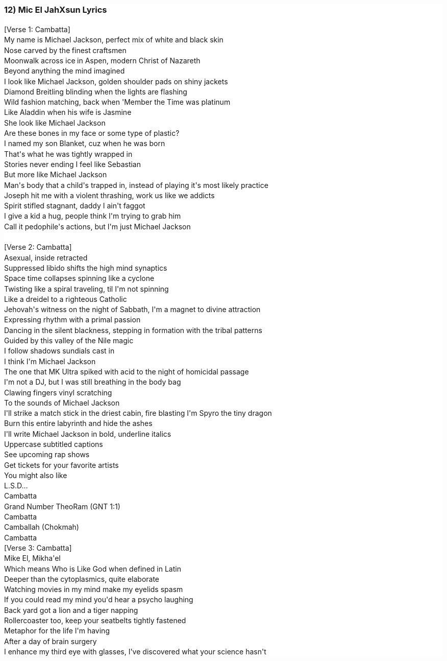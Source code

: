### 12) Mic El JahXsun Lyrics

[Verse 1: Cambatta]<br/>
My name is Michael Jackson, perfect mix of white and black skin<br/>
Nose carved by the finest craftsmen<br/>
Moonwalk across ice in Aspen, modern Christ of Nazareth<br/>
Beyond anything the mind imagined<br/>
I look like Michael Jackson, golden shoulder pads on shiny jackets<br/>
Diamond Breitling blinding when the lights are flashing<br/>
Wild fashion matching, back when 'Member the Time was platinum<br/>
Like Aladdin when his wife is Jasmine<br/>
She look like Michael Jackson<br/>
Are these bones in my face or some type of plastic?<br/>
I named my son Blanket, cuz when he was born<br/>
That's what he was tightly wrapped in<br/>
Stories never ending I feel like Sebastian<br/>
But more like Michael Jackson<br/>
Man's body that a child's trapped in, instead of playing it's most likely practice<br/>
Joseph hit me with a violent thrashing, work us like we addicts<br/>
Spirit stifled stagnant, daddy I ain't faggot<br/>
I give a kid a hug, people think I'm trying to grab him<br/>
Call it pedophile's actions, but I'm just Michael Jackson<br/>
<br/>
[Verse 2: Cambatta]<br/>
Asexual, inside retracted<br/>
Suppressed libido shifts the high mind synaptics<br/>
Space time collapses spinning like a cyclone<br/>
Twisting like a spiral traveling, til I'm not spinning<br/>
Like a dreidel to a righteous Catholic<br/>
Jehovah's witness on the night of Sabbath, I'm a magnet to divine attraction<br/>
Expressing rhythm with a primal passion<br/>
Dancing in the silent blackness, stepping in formation with the tribal patterns<br/>
Guided by this valley of the Nile magic<br/>
I follow shadows sundials cast in<br/>
I think I'm Michael Jackson<br/>
The one that MK Ultra spiked with acid to the night of homicidal passage<br/>
I'm not a DJ, but I was still breathing in the body bag<br/>
Clawing fingers vinyl scratching<br/>
To the sounds of Michael Jackson<br/>
I'll strike a match stick in the driest cabin, fire blasting I'm Spyro the tiny dragon<br/>
Burn this entire labyrinth and hide the ashes<br/>
I'll write Michael Jackson in bold, underline italics<br/>
Uppercase subtitled captions<br/>
See upcoming rap shows<br/>
Get tickets for your favorite artists<br/>
You might also like<br/>
L.S.D...<br/>
Cambatta<br/>
Grand Number TheoRam (GNT 1:1)<br/>
Cambatta<br/>
Camballah (Chokmah)<br/>
Cambatta<br/>
[Verse 3: Cambatta]<br/>
Mike El, Mikha'el<br/>
Which means Who is Like God when defined in Latin<br/>
Deeper than the cytoplasmics, quite elaborate<br/>
Watching movies in my mind make my eyelids spasm<br/>
If you could read my mind you'd hear a psycho laughing<br/>
Back yard got a lion and a tiger napping<br/>
Rollercoaster too, keep your seatbelts tightly fastened<br/>
Metaphor for the life I'm having<br/>
After a day of brain surgery<br/>
I enhance my third eye with glasses, I've discovered what your science hasn't<br/>
